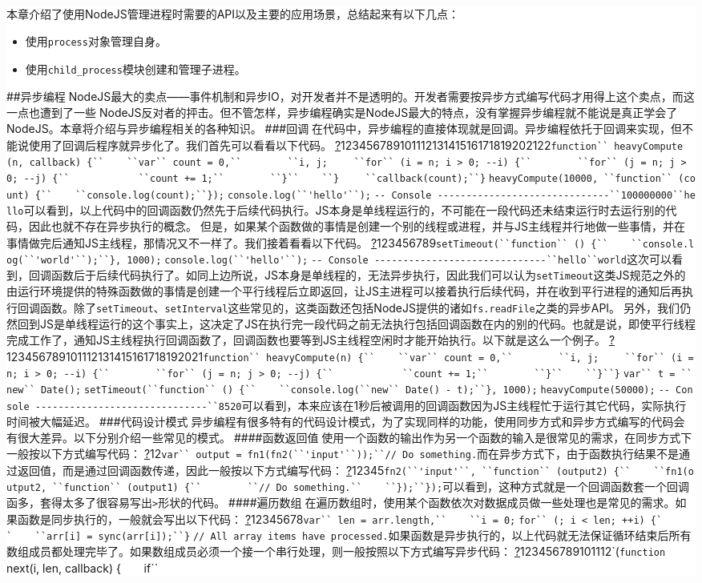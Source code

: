 本章介绍了使用NodeJS管理进程时需要的API以及主要的应用场景，总结起来有以下几点：
- 使用`process`对象管理自身。

- 使用`child_process`模块创建和管理子进程。


##异步编程
NodeJS最大的卖点——事件机制和异步IO，对开发者并不是透明的。开发者需要按异步方式编写代码才用得上这个卖点，而这一点也遭到了一些 NodeJS反对者的抨击。但不管怎样，异步编程确实是NodeJS最大的特点，没有掌握异步编程就不能说是真正学会了NodeJS。本章将介绍与异步编程相关的各种知识。
###回调
在代码中，异步编程的直接体现就是回调。异步编程依托于回调来实现，但不能说使用了回调后程序就异步化了。我们首先可以看看以下代码。
[?](http://www.open-open.com/lib/view/1392611872538#)12345678910111213141516171819202122`function``
heavyCompute(n, callback) {``    ``var``
count = 0,``        ``i,
 j;` `    ``for``
(i = n; i > 0; --i) {``        ``for``
(j = n; j > 0; --j) {``            ``count
 += 1;``        ``}``    ``}` `    ``callback(count);``}` `heavyCompute(10000, ``function``
(count) {``    ``console.log(count);``});` `console.log(``'hello'``);` `--
 Console ------------------------------``100000000``hello`可以看到，以上代码中的回调函数仍然先于后续代码执行。JS本身是单线程运行的，不可能在一段代码还未结束运行时去运行别的代码，因此也就不存在异步执行的概念。
但是，如果某个函数做的事情是创建一个别的线程或进程，并与JS主线程并行地做一些事情，并在事情做完后通知JS主线程，那情况又不一样了。我们接着看看以下代码。
[?](http://www.open-open.com/lib/view/1392611872538#)123456789`setTimeout(``function``
() {``    ``console.log(``'world'``);``},
 1000);` `console.log(``'hello'``);` `--
 Console ------------------------------``hello``world`这次可以看到，回调函数后于后续代码执行了。如同上边所说，JS本身是单线程的，无法异步执行，因此我们可以认为`setTimeout`这类JS规范之外的由运行环境提供的特殊函数做的事情是创建一个平行线程后立即返回，让JS主进程可以接着执行后续代码，并在收到平行进程的通知后再执行回调函数。除了`setTimeout`、`setInterval`这些常见的，这类函数还包括NodeJS提供的诸如`fs.readFile`之类的异步API。
另外，我们仍然回到JS是单线程运行的这个事实上，这决定了JS在执行完一段代码之前无法执行包括回调函数在内的别的代码。也就是说，即使平行线程完成工作了，通知JS主线程执行回调函数了，回调函数也要等到JS主线程空闲时才能开始执行。以下就是这么一个例子。
[?](http://www.open-open.com/lib/view/1392611872538#)123456789101112131415161718192021`function``
heavyCompute(n) {``    ``var``
count = 0,``        ``i,
 j;` `    ``for``
(i = n; i > 0; --i) {``        ``for``
(j = n; j > 0; --j) {``            ``count
 += 1;``        ``}``    ``}``}` `var``
t = ``new``
Date();` `setTimeout(``function``
() {``    ``console.log(``new``
Date() - t);``},
 1000);` `heavyCompute(50000);` `--
 Console ------------------------------``8520`可以看到，本来应该在1秒后被调用的回调函数因为JS主线程忙于运行其它代码，实际执行时间被大幅延迟。
###代码设计模式
异步编程有很多特有的代码设计模式，为了实现同样的功能，使用同步方式和异步方式编写的代码会有很大差异。以下分别介绍一些常见的模式。
####函数返回值
使用一个函数的输出作为另一个函数的输入是很常见的需求，在同步方式下一般按以下方式编写代码：
[?](http://www.open-open.com/lib/view/1392611872538#)12`var``
output = fn1(fn2(``'input'``));``//
 Do something.`而在异步方式下，由于函数执行结果不是通过返回值，而是通过回调函数传递，因此一般按以下方式编写代码：
[?](http://www.open-open.com/lib/view/1392611872538#)12345`fn2(``'input'``, ``function``
(output2) {``    ``fn1(output2, ``function``
(output1) {``        ``//
 Do something.``    ``});``});`可以看到，这种方式就是一个回调函数套一个回调函多，套得太多了很容易写出`>`形状的代码。
####遍历数组
在遍历数组时，使用某个函数依次对数据成员做一些处理也是常见的需求。如果函数是同步执行的，一般就会写出以下代码：
[?](http://www.open-open.com/lib/view/1392611872538#)12345678`var``
len = arr.length,``    ``i
 = 0;` `for``
(; i < len; ++i) {``    ``arr[i]
 = sync(arr[i]);``}` `//
 All array items have processed.`如果函数是异步执行的，以上代码就无法保证循环结束后所有数组成员都处理完毕了。如果数组成员必须一个接一个串行处理，则一般按照以下方式编写异步代码：
[?](http://www.open-open.com/lib/view/1392611872538#)123456789101112`(``function``
next(i, len, callback) {``    ``if``